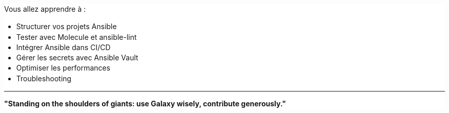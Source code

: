 Vous allez apprendre à :
- Structurer vos projets Ansible
- Tester avec Molecule et ansible-lint
- Intégrer Ansible dans CI/CD
- Gérer les secrets avec Ansible Vault
- Optimiser les performances
- Troubleshooting

---

**"Standing on the shoulders of giants: use Galaxy wisely, contribute generously."**
